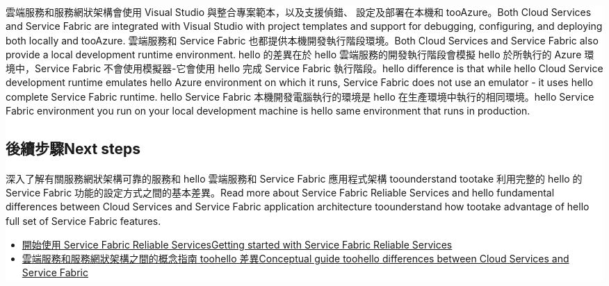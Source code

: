 <span data-ttu-id="0b598-230">雲端服務和服務網狀架構會使用 Visual Studio 與整合專案範本，以及支援偵錯、 設定及部署在本機和 tooAzure。</span><span class="sxs-lookup"><span data-stu-id="0b598-230">Both Cloud Services and Service Fabric are integrated with Visual Studio with project templates and support for debugging, configuring, and deploying both locally and tooAzure.</span></span> <span data-ttu-id="0b598-231">雲端服務和 Service Fabric 也都提供本機開發執行階段環境。</span><span class="sxs-lookup"><span data-stu-id="0b598-231">Both Cloud Services and Service Fabric also provide a local development runtime environment.</span></span> <span data-ttu-id="0b598-232">hello 的差異在於 hello 雲端服務的開發執行階段會模擬 hello 於所執行的 Azure 環境中，Service Fabric 不會使用模擬器-它會使用 hello 完成 Service Fabric 執行階段。</span><span class="sxs-lookup"><span data-stu-id="0b598-232">hello difference is that while hello Cloud Service development runtime emulates hello Azure environment on which it runs, Service Fabric does not use an emulator - it uses hello complete Service Fabric runtime.</span></span> <span data-ttu-id="0b598-233">hello Service Fabric 本機開發電腦執行的環境是 hello 在生產環境中執行的相同環境。</span><span class="sxs-lookup"><span data-stu-id="0b598-233">hello Service Fabric environment you run on your local development machine is hello same environment that runs in production.</span></span>

## <a name="next-steps"></a><span data-ttu-id="0b598-234">後續步驟</span><span class="sxs-lookup"><span data-stu-id="0b598-234">Next steps</span></span>
<span data-ttu-id="0b598-235">深入了解有關服務網狀架構可靠的服務和 hello 雲端服務和 Service Fabric 應用程式架構 toounderstand tootake 利用完整的 hello 的 Service Fabric 功能的設定方式之間的基本差異。</span><span class="sxs-lookup"><span data-stu-id="0b598-235">Read more about Service Fabric Reliable Services and hello fundamental differences between Cloud Services and Service Fabric application architecture toounderstand how tootake advantage of hello full set of Service Fabric features.</span></span>

* [<span data-ttu-id="0b598-236">開始使用 Service Fabric Reliable Services</span><span class="sxs-lookup"><span data-stu-id="0b598-236">Getting started with Service Fabric Reliable Services</span></span>](service-fabric-reliable-services-quick-start.md)
* [<span data-ttu-id="0b598-237">雲端服務和服務網狀架構之間的概念指南 toohello 差異</span><span class="sxs-lookup"><span data-stu-id="0b598-237">Conceptual guide toohello differences between Cloud Services and Service Fabric</span></span>](service-fabric-cloud-services-migration-differences.md)


[3]: ./media/service-fabric-cloud-services-migration-worker-role-stateless-service/service-fabric-cloud-service-projects.png
[4]: ./media/service-fabric-cloud-services-migration-worker-role-stateless-service/worker-role-to-stateless-service.png
